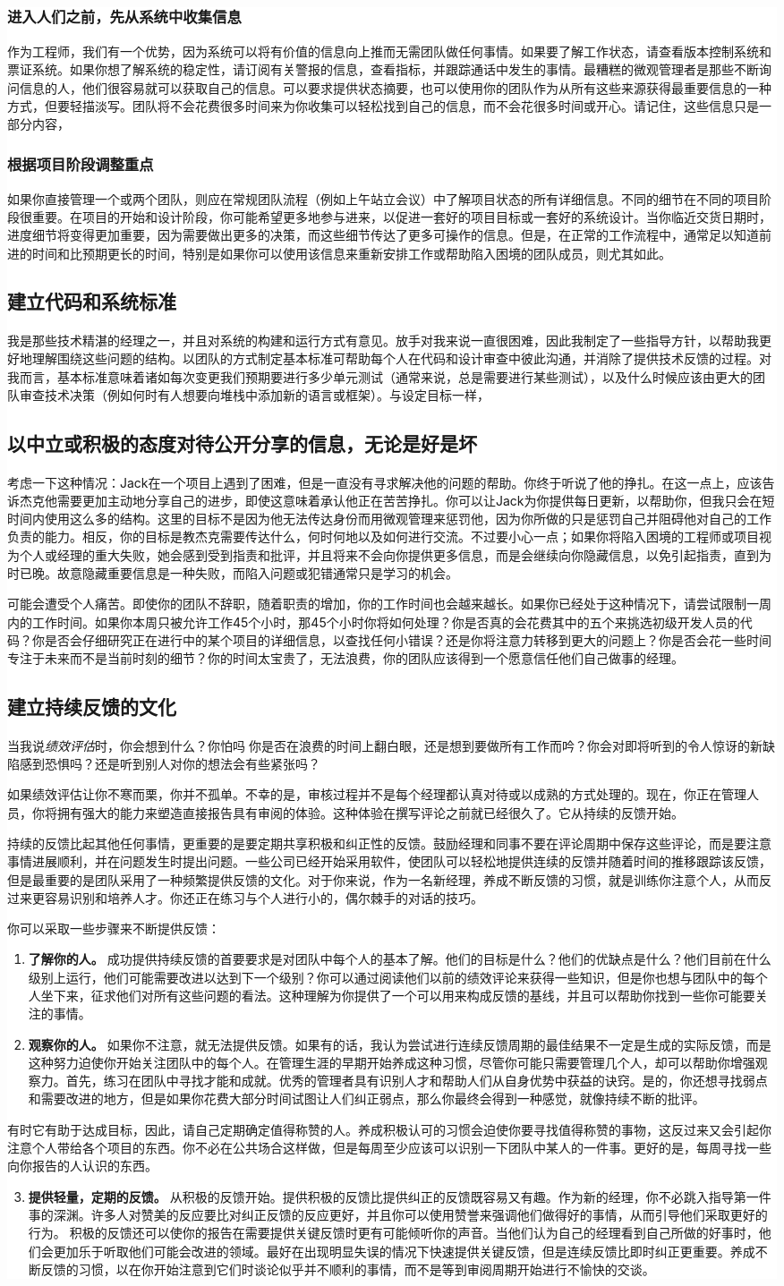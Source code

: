 ### 进入人们之前，先从系统中收集信息

作为工程师，我们有一个优势，因为系统可以将有价值的信息向上推而无需团队做任何事情。如果要了解工作状态，请查看版本控制系统和票证系统。如果你想了解系统的稳定性，请订阅有关警报的信息，查看指标​​，并跟踪通话中发生的事情。最糟糕的微观管理者是那些不断询问信息的人，他们很容易就可以获取自己的信息。可以要求提供状态摘要，也可以使用你的团队作为从所有这些来源获得最重要信息的一种方式，但要轻描淡写。团队将不会花费很多时间来为你收集可以轻松找到自己的信息，而不会花很多时间或开心。请记住，这些信息只是一部分内容，

### 根据项目阶段调整重点

如果你直接管理一个或两个团队，则应在常规团队流程（例如上午站立会议）中了解项目状态的所有详细信息。不同的细节在不同的项目阶段很重要。在项目的开始和设计阶段，你可能希望更多地参与进来，以促进一套好的项目目标或一套好的系统设计。当你临近交货日期时，进度细节将变得更加重要，因为需要做出更多的决策，而这些细节传达了更多可操作的信息。但是，在正常的工作流程中，通常足以知道前进的时间和比预期更长的时间，特别是如果你可以使用该信息来重新安排工作或帮助陷入困境的团队成员，则尤其如此。

## 建立代码和系统标准

我是那些技术精湛的经理之一，并且对系统的构建和运行方式有意见。放手对我来说一直很困难，因此我制定了一些指导方针，以帮助我更好地理解围绕这些问题的结构。以团队的方式制定基本标准可帮助每个人在代码和设计审查中彼此沟通，并消除了提供技术反馈的过程。对我而言，基本标准意味着诸如每次变更我们预期要进行多少单元测试（通常来说，总是需要进行某些测试），以及什么时候应该由更大的团队审查技术决策（例如何时有人想要向堆栈中添加新的语言或框架）。与设定目标一样，

## 以中立或积极的态度对待公开分享的信息，无论是好是坏

考虑一下这种情况：Jack在一个项目上遇到了困难，但是一直没有寻求解决他的问题的帮助。你终于听说了他的挣扎。在这一点上，应该告诉杰克他需要更加主动地分享自己的进步，即使这意味着承认他正在苦苦挣扎。你可以让Jack为你提供每日更新，以帮助你，但我只会在短时间内使用这么多的结构。这里的目标不是因为他无法传达身份而用微观管理来惩罚他，因为你所做的只是惩罚自己并阻碍他对自己的工作负责的能力。相反，你的目标是教杰克需要传达什么，何时何地以及如何进行交流。不过要小心一点；如果你将陷入困境的工程师或项目视为个人或经理的重大失败，她会感到受到指责和批评，并且将来不会向你提供更多信息，而是会继续向你隐藏信息，以免引起指责，直到为时已晚。故意隐藏重要信息是一种失败，而陷入问题或犯错通常只是学习的机会。

可能会遭受个人痛苦。即使你的团队不辞职，随着职责的增加，你的工作时间也会越来越长。如果你已经处于这种情况下，请尝试限制一周内的工作时间。如果你本周只被允许工作45个小时，那45个小时你将如何处理？你是否真的会花费其中的五个来挑选初级开发人员的代码？你是否会仔细研究正在进行中的某个项目的详细信息，以查找任何小错误？还是你将注意力转移到更大的问题上？你是否会花一些时间专注于未来而不是当前时刻的细节？你的时间太宝贵了，无法浪费，你的团队应该得到一个愿意信任他们自己做事的经理。

## 建立持续反馈的文化

当我说*绩效评估*时，你会想到什么？你怕吗 你是否在浪费的时间上翻白眼，还是想到要做所有工作而吟？你会对即将听到的令人惊讶的新缺陷感到恐惧吗？还是听到别人对你的想法会有些紧张吗？

如果绩效评估让你不寒而栗，你并不孤单。不幸的是，审核过程并不是每个经理都认真对待或以成熟的方式处理的。现在，你正在管理人员，你将拥有强大的能力来塑造直接报告具有审阅的体验。这种体验在撰写评论之前就已经很久了。它从持续的反馈开始。

持续的反馈比起其他任何事情，更重要的是要定期共享积极和纠正性的反馈。鼓励经理和同事不要在评论周期中保存这些评论，而是要注意事情进展顺利，并在问题发生时提出问题。一些公司已经开始采用软件，使团队可以轻松地提供连续的反馈并随着时间的推移跟踪该反馈，但是最重要的是团队采用了一种频繁提供反馈的文化。对于你来说，作为一名新经理，养成不断反馈的习惯，就是训练你注意个人，从而反过来更容易识别和培养人才。你还正在练习与个人进行小的，偶尔棘手的对话的技巧。

你可以采取一些步骤来不断提供反馈：

1. **了解你的人。** 成功提供持续反馈的首要要求是对团队中每个人的基本了解。他们的目标是什么？他们的优缺点是什么？他们目前在什么级别上运行，他们可能需要改进以达到下一个级别？你可以通过阅读他们以前的绩效评论来获得一些知识，但是你也想与团队中的每个人坐下来，征求他们对所有这些问题的看法。这种理解为你提供了一个可以用来构成反馈的基线，并且可以帮助你找到一些你可能要关注的事情。

2. **观察你的人。** 如果你不注意，就无法提供反馈。如果有的话，我认为尝试进行连续反馈周期的最佳结果不一定是生成的实际反馈，而是这种努力迫使你开始关注团队中的每个人。在管理生涯的早期开始养成这种习惯，尽管你可能只需要管理几个人，却可以帮助你增强观察力。首先，练习在团队中寻找才能和成就。优秀的管理者具有识别人才和帮助人们从自身优势中获益的诀窍。是的，你还想寻找弱点和需要改进的地方，但是如果你花费大部分时间试图让人们纠正弱点，那么你最终会得到一种感觉，就像持续不断的批评。

有时它有助于达成目标，因此，请自己定期确定值得称赞的人。养成积极认可的习惯会迫使你要寻找值得称赞的事物，这反过来又会引起你注意个人带给各个项目的东西。你不必在公共场合这样做，但是每周至少应该可以识别一下团队中某人的一件事。更好的是，每周寻找一些向你报告的人认识的东西。

3. **提供轻量，定期的反馈。** 从积极的反馈开始。提供积极的反馈比提供纠正的反馈既容易又有趣。作为新的经理，你不必跳入指导第一件事的深渊。许多人对赞美的反应要比对纠正反馈的反应更好，并且你可以使用赞誉来强调他们做得好的事情，从而引导他们采取更好的行为。
积极的反馈还可以使你的报告在需要提供关键反馈时更有可能倾听你的声音。当他们认为自己的经理看到自己所做的好事时，他们会更加乐于听取他们可能会改进的领域。最好在出现明显失误的情况下快速提供关键反馈，但是连续反馈比即时纠正更重要。养成不断反馈的习惯，以在你开始注意到它们时谈论似乎并不顺利的事情，而不是等到审阅周期开始进行不愉快的交谈。
